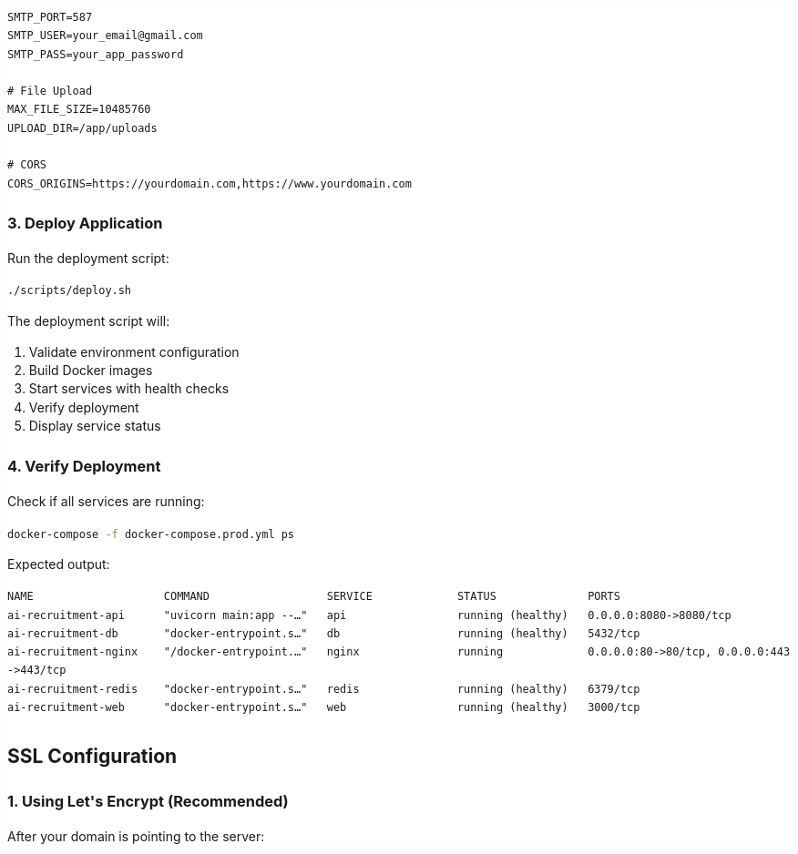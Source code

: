 ```env
SMTP_PORT=587
SMTP_USER=your_email@gmail.com
SMTP_PASS=your_app_password

# File Upload
MAX_FILE_SIZE=10485760
UPLOAD_DIR=/app/uploads

# CORS
CORS_ORIGINS=https://yourdomain.com,https://www.yourdomain.com
```

### 3. Deploy Application

Run the deployment script:

```bash
./scripts/deploy.sh
```

The deployment script will:

1. Validate environment configuration
2. Build Docker images
3. Start services with health checks
4. Verify deployment
5. Display service status

### 4. Verify Deployment

Check if all services are running:

```bash
docker-compose -f docker-compose.prod.yml ps
```

Expected output:
```
NAME                    COMMAND                  SERVICE             STATUS              PORTS
ai-recruitment-api      "uvicorn main:app --…"   api                 running (healthy)   0.0.0.0:8080->8080/tcp
ai-recruitment-db       "docker-entrypoint.s…"   db                  running (healthy)   5432/tcp
ai-recruitment-nginx    "/docker-entrypoint.…"   nginx               running             0.0.0.0:80->80/tcp, 0.0.0.0:443->443/tcp
ai-recruitment-redis    "docker-entrypoint.s…"   redis               running (healthy)   6379/tcp
ai-recruitment-web      "docker-entrypoint.s…"   web                 running (healthy)   3000/tcp
```

## SSL Configuration

### 1. Using Let's Encrypt (Recommended)

After your domain is pointing to the server:
